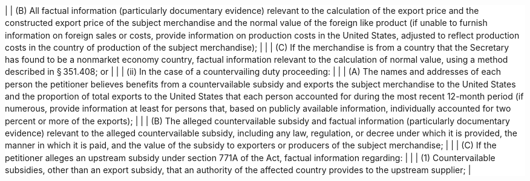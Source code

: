 |                    |             (B) All factual information (particularly documentary evidence) relevant to the calculation of the export price and the constructed export price of the subject merchandise and the normal value of the foreign like product (if unable to furnish information on foreign sales or costs, provide information on production costs in the United States, adjusted to reflect production costs in the country of production of the subject merchandise);                                                                                                                                                                                                                                                                                                              |
|                    |             (C) If the merchandise is from a country that the Secretary has found to be a nonmarket economy country, factual information relevant to the calculation of normal value, using a method described in &#167;&#8201;351.408; or                                                                                                                                                                                                                                                                                                                                                                                                                                                                                                                                      |
|                    |             (ii) In the case of a countervailing duty proceeding:                                                                                                                                                                                                                                                                                                                                                                                                                                                                                                                                                                                                                                                                                                               |
|                    |             (A) The names and addresses of each person the petitioner believes benefits from a countervailable subsidy and exports the subject merchandise to the United States and the proportion of total exports to the United States that each person accounted for during the most recent 12-month period (if numerous, provide information at least for persons that, based on publicly available information, individually accounted for two percent or more of the exports);                                                                                                                                                                                                                                                                                            |
|                    |             (B) The alleged countervailable subsidy and factual information (particularly documentary evidence) relevant to the alleged countervailable subsidy, including any law, regulation, or decree under which it is provided, the manner in which it is paid, and the value of the subsidy to exporters or producers of the subject merchandise;                                                                                                                                                                                                                                                                                                                                                                                                                        |
|                    |             (C) If the petitioner alleges an upstream subsidy under section 771A of the Act, factual information regarding:                                                                                                                                                                                                                                                                                                                                                                                                                                                                                                                                                                                                                                                     |
|                    |             (1) Countervailable subsidies, other than an export subsidy, that an authority of the affected country provides to the upstream supplier;                                                                                                                                                                                                                                                                                                                                                                                                                                                                                                                                                                                                                           |